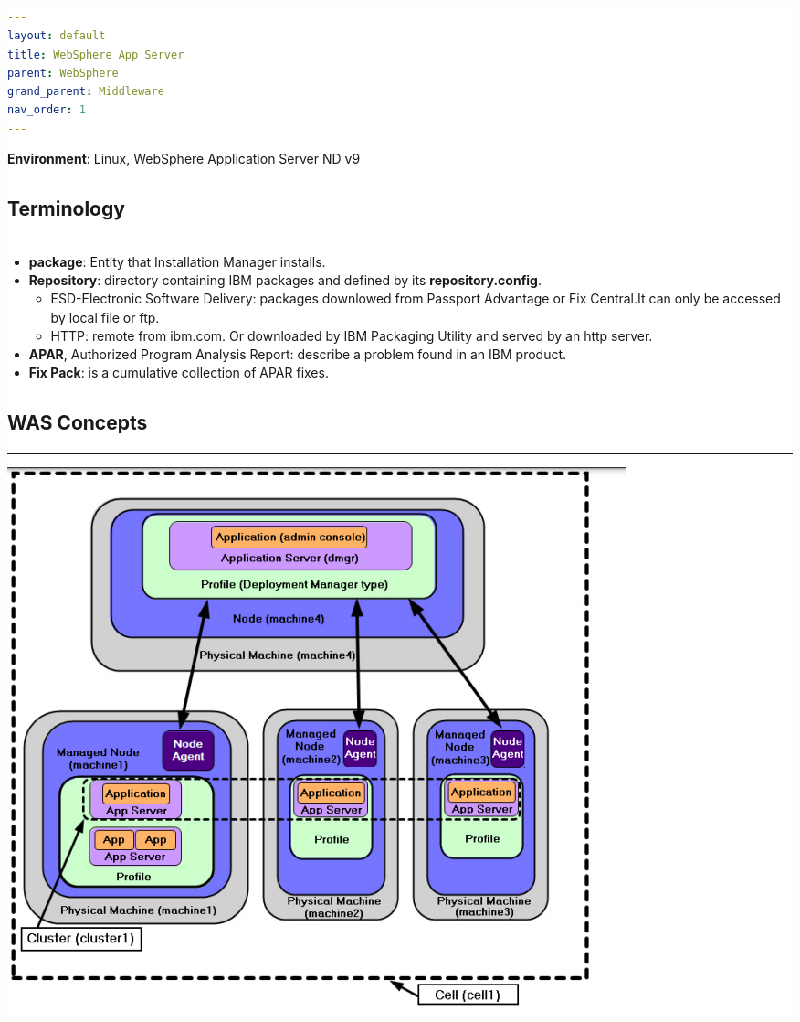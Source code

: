 ```yaml
---
layout: default
title: WebSphere App Server
parent: WebSphere
grand_parent: Middleware
nav_order: 1
---
```



**Environment**: Linux,  WebSphere Application Server ND v9

## Terminology
----------------------------------------------------------------------------------
- **package**: Entity that Installation Manager installs.
- **Repository**: directory containing IBM packages and defined by its **repository.config**.  
  - ESD-Electronic Software Delivery: packages downlowed from Passport Advantage or Fix Central.It can only be accessed by local file or ftp. 
  - HTTP: remote from ibm.com. Or downloaded by IBM Packaging Utility and served by an http server. 
- **APAR**, Authorized Program Analysis Report: describe a problem found in an IBM product.
- **Fix Pack**: is a cumulative collection of APAR fixes.




## WAS Concepts
----------------------------------------------------------------------------------
![was-concepts](/docs/images/websphere_app_server_concepts.png)
